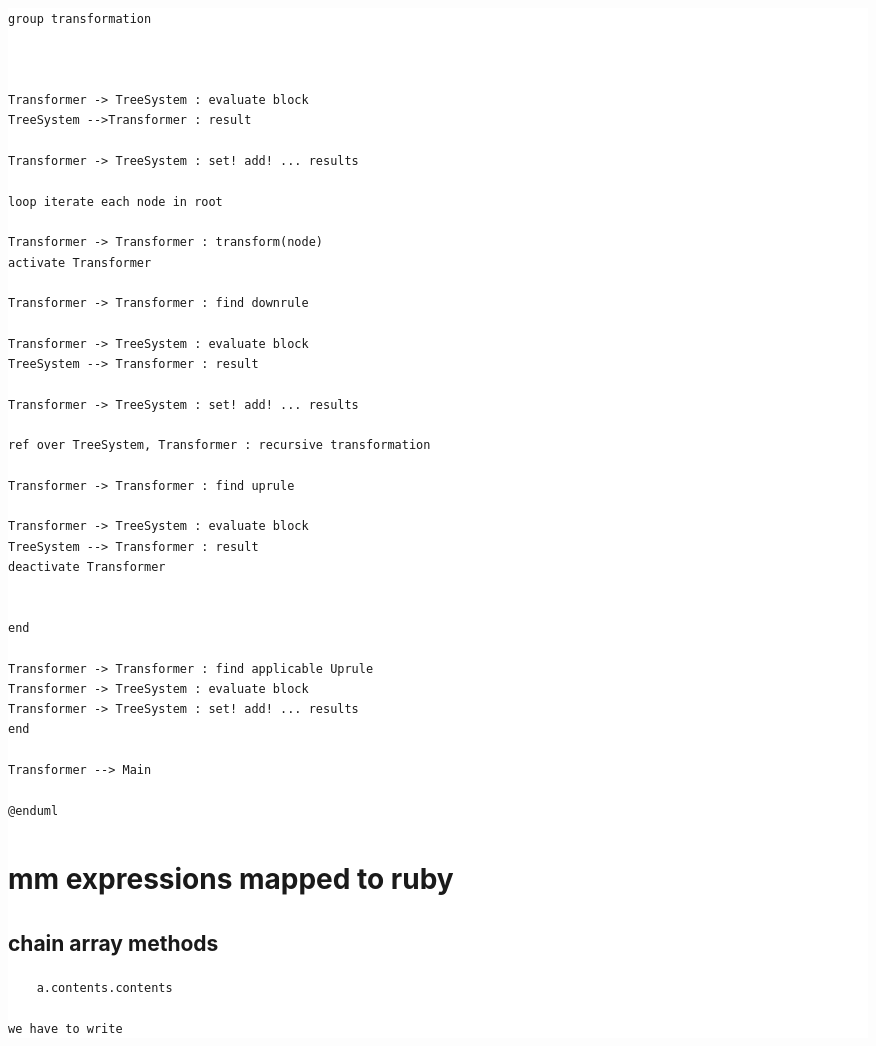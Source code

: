 ~~~~{.plantuml}
group transformation



Transformer -> TreeSystem : evaluate block
TreeSystem -->Transformer : result

Transformer -> TreeSystem : set! add! ... results

loop iterate each node in root

Transformer -> Transformer : transform(node)
activate Transformer

Transformer -> Transformer : find downrule

Transformer -> TreeSystem : evaluate block
TreeSystem --> Transformer : result

Transformer -> TreeSystem : set! add! ... results

ref over TreeSystem, Transformer : recursive transformation

Transformer -> Transformer : find uprule

Transformer -> TreeSystem : evaluate block
TreeSystem --> Transformer : result
deactivate Transformer


end	

Transformer -> Transformer : find applicable Uprule
Transformer -> TreeSystem : evaluate block
Transformer -> TreeSystem : set! add! ... results
end

Transformer --> Main

@enduml
~~~~

# mm expressions mapped to ruby


## chain array methods 

		a.contents.contents

	we have to write
